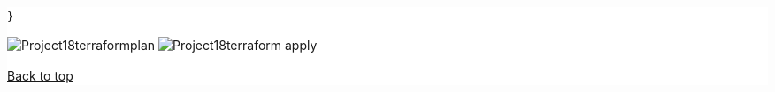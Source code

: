 ```
}

```
![Project18terraformplan](https://user-images.githubusercontent.com/41236641/172270522-3d6dbe4b-af1e-427d-acac-7e761a5c0b0e.PNG)
![Project18terraform apply](https://user-images.githubusercontent.com/41236641/172270608-817b8489-126f-4e4f-884e-f2dc2f943155.PNG)


[Back to top](#)
